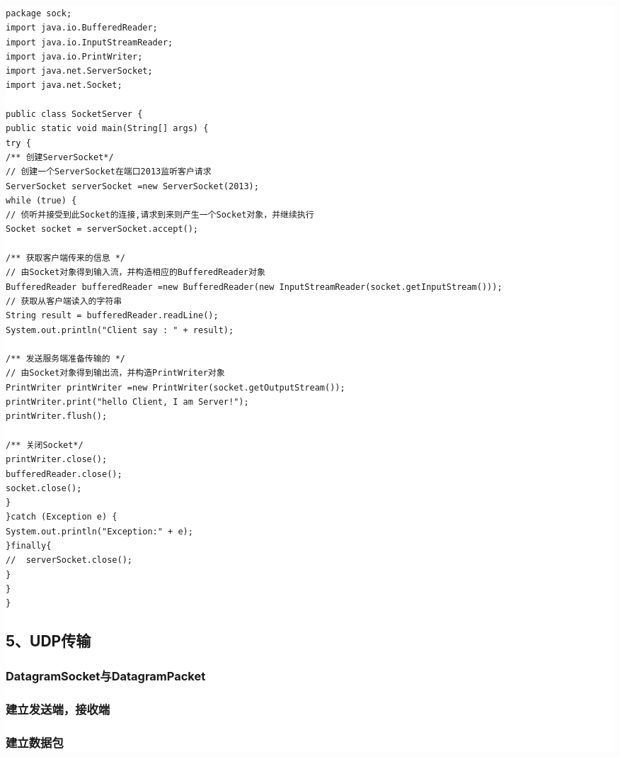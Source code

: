     package sock;
    import java.io.BufferedReader;
    import java.io.InputStreamReader;
    import java.io.PrintWriter;
    import java.net.ServerSocket;
    import java.net.Socket;
     
    public class SocketServer {
    public static void main(String[] args) {
    try {
    /** 创建ServerSocket*/
    // 创建一个ServerSocket在端口2013监听客户请求
    ServerSocket serverSocket =new ServerSocket(2013);
    while (true) {
    // 侦听并接受到此Socket的连接,请求到来则产生一个Socket对象，并继续执行
    Socket socket = serverSocket.accept();
     
    /** 获取客户端传来的信息 */
    // 由Socket对象得到输入流，并构造相应的BufferedReader对象
    BufferedReader bufferedReader =new BufferedReader(new InputStreamReader(socket.getInputStream()));
    // 获取从客户端读入的字符串
    String result = bufferedReader.readLine();
    System.out.println("Client say : " + result);
     
    /** 发送服务端准备传输的 */
    // 由Socket对象得到输出流，并构造PrintWriter对象
    PrintWriter printWriter =new PrintWriter(socket.getOutputStream());
    printWriter.print("hello Client, I am Server!");
    printWriter.flush();
     
    /** 关闭Socket*/
    printWriter.close();
    bufferedReader.close();
    socket.close();
    }
    }catch (Exception e) {
    System.out.println("Exception:" + e);
    }finally{
    //  serverSocket.close();
    }
    }
    }


## 5、UDP传输

### DatagramSocket与DatagramPacket

### 建立发送端，接收端

### 建立数据包
